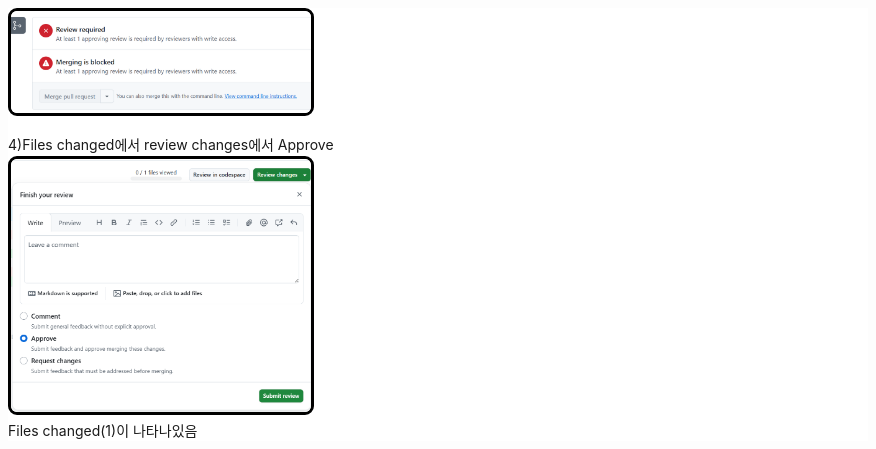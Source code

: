    <img src="../../imgs/git/develop_main_3.png" style="border:3px solid black;border-radius:9px;width:300px">   

   4)Files changed에서 review changes에서 Approve   
   <img src="../../imgs/git/develop_main_4.png" style="border:3px solid black;border-radius:9px;width:300px">   
   Files changed(1)이 나타나있음   
